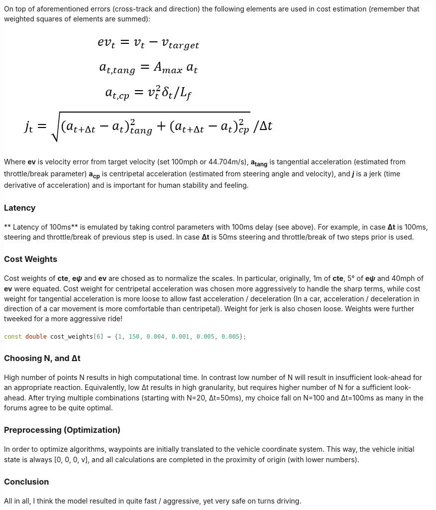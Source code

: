 On top of aforementioned errors (cross-track and direction) the following elements are used in cost estimation (remember that weighted squares of elements are summed):

![Error update equations](./res/cost.PNG)

Where **ev** is velocity error from target velocity (set 100mph or 44.704m/s), **a<sub>tang</sub>** is tangential acceleration (estimated from throttle/break parameter) **a<sub>cp</sub>** is centripetal acceleration (estimated from steering angle and velocity), and ***j*** is a jerk (time derivative of acceleration) and is important for human stability and feeling.

### Latency
** Latency of 100ms** is emulated by taking control parameters with 100ms delay (see above). For example, in case **Δt** is 100ms, steering and throttle/break of previous step is used. In case **Δt** is 50ms steering and throttle/break of two steps prior is used.

### Cost Weights
Cost weights of **cte**, **e*ψ*** and **ev** are chosed as to normalize the scales. In particular, originally, 1m of  **cte**, 5° of **e*ψ*** and 40mph of **ev** were equated. Cost weight for centripetal acceleration was chosen more aggressively to handle the sharp terms, while cost weight for tangential acceleration is more loose to allow fast acceleration / deceleration (In a car, acceleration / deceleration in direction of a car movement is more comfortable than centripetal). Weight for jerk is also chosen loose. Weights were further tweeked for a more aggressive ride!
```cpp
const double cost_weights[6] = {1, 150, 0.004, 0.001, 0.005, 0.005};
```

### Choosing N, and Δt
High number of points N results in high computational time. In contrast low number of N will result in insufficient look-ahead for an appropriate reaction. Equivalently, low Δt results in high granularity, but requires higher number of N for a sufficient look-ahead. After trying multiple combinations (starting with N=20, Δt=50ms), my choice fall on N=100 and Δt=100ms as many in the forums agree to be quite optimal.

### Preprocessing (Optimization)
In order to optimize algorithms, waypoints are initially translated to the vehicle coordinate system. This way, the vehicle initial state is always [0, 0, 0, v], and all calculations are completed in the proximity of origin (with lower numbers).

### Conclusion
All in all, I think the model resulted in quite fast / aggressive, yet very safe on turns driving.
